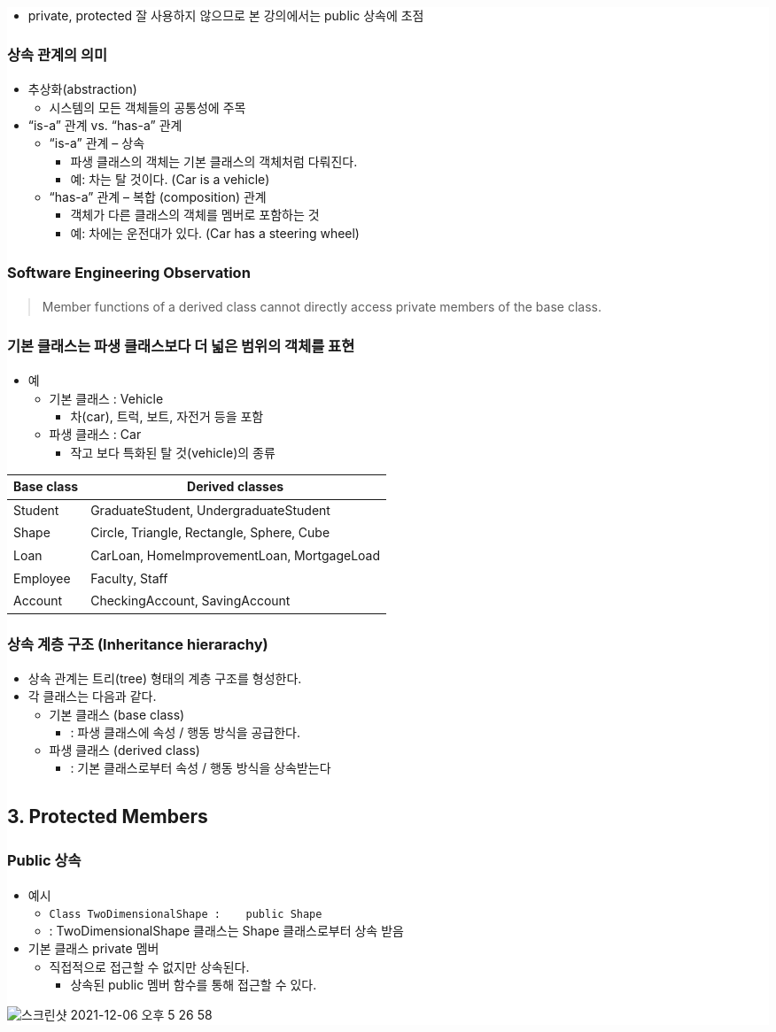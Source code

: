 - private, protected 잘 사용하지 않으므로 본 강의에서는 public 상속에 초점

### 상속 관계의 의미
- 추상화(abstraction)
  - 시스템의 모든 객체들의 공통성에 주목
- “is-a” 관계 vs. “has-a” 관계
  - “is-a” 관계 – 상속
    - 파생 클래스의 객체는 기본 클래스의 객체처럼 다뤄진다.
    - 예: 차는 탈 것이다. (Car is a vehicle)
  - “has-a” 관계 – 복합 (composition) 관계
    - 객체가 다른 클래스의 객체를 멤버로 포함하는 것
    - 예: 차에는 운전대가 있다. (Car has a steering wheel)

### Software Engineering Observation 
> Member functions of a derived class cannot directly access private members of the base class.

### 기본 클래스는 파생 클래스보다 더 넓은 범위의 객체를 표현
- 예
  - 기본 클래스 : Vehicle
    - 차(car),	트럭,	보트,	자전거 등을 포함
  - 파생 클래스 : Car
    - 작고 보다 특화된 탈 것(vehicle)의 종류

| Base class | Derived classes                            |
|------------|--------------------------------------------|
| Student    | GraduateStudent,	UndergraduateStudent      |
| Shape      | Circle, Triangle, Rectangle, Sphere, Cube  |
| Loan       | CarLoan,	HomeImprovementLoan, MortgageLoad |
| Employee   | Faculty,	Staff                             |
| Account    | CheckingAccount,	SavingAccount             |

### 상속 계층 구조 (Inheritance hierarachy)
- 상속 관계는 트리(tree) 형태의 계층 구조를 형성한다.
- 각 클래스는 다음과 같다.
  - 기본 클래스 (base	class)
    - :	파생 클래스에 속성 /	행동 방식을 공급한다.
  - 파생 클래스 (derived	class)
    - :	기본 클래스로부터 속성 /	행동 방식을 상속받는다

## 3. Protected Members
### Public 상속
- 예시
  - `Class TwoDimensionalShape :	public Shape`
  - :	TwoDimensionalShape 클래스는 Shape 클래스로부터 상속 받음
- 기본 클래스 private 멤버
  - 직접적으로 접근할 수 없지만 상속된다.
    - 상속된 public	멤버 함수를 통해 접근할 수 있다.
<img width="702" alt="스크린샷 2021-12-06 오후 5 26 58" src="https://user-images.githubusercontent.com/73745836/144812539-a27b8b5f-9dfa-42ed-a3a8-e89f3ffe8995.png">
